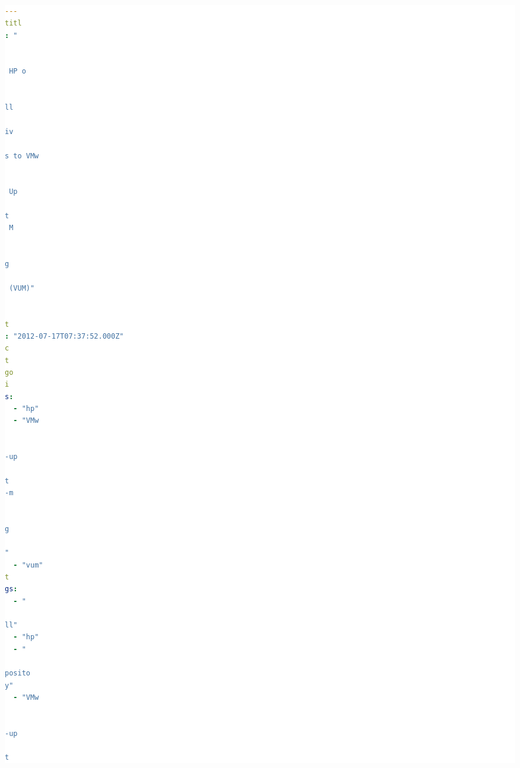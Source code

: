 ```yaml
---
titl
: "


 HP o
 

ll 

iv

s to VMw


 Up

t
 M


g

 (VUM)"


t
: "2012-07-17T07:37:52.000Z"
c
t
go
i
s: 
  - "hp"
  - "VMw


-up

t
-m


g

"
  - "vum"
t
gs: 
  - "

ll"
  - "hp"
  - "

posito
y"
  - "VMw


-up

t
```